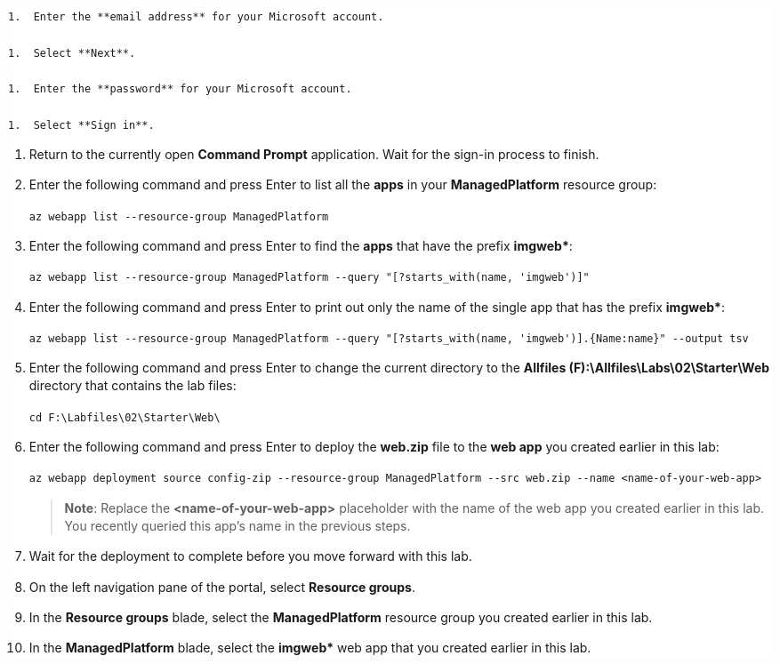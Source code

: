     1.  Enter the **email address** for your Microsoft account.
    
    1.  Select **Next**.
    
    1.  Enter the **password** for your Microsoft account.
    
    1.  Select **Sign in**.

1. Return to the currently open **Command Prompt** application. Wait for the sign-in process to finish.

1. Enter the following command and press Enter to list all the **apps** in your **ManagedPlatform** resource group:

    ```
    az webapp list --resource-group ManagedPlatform
    ```

1. Enter the following command and press Enter to find the **apps** that have the prefix **imgweb\***:

    ```
    az webapp list --resource-group ManagedPlatform --query "[?starts_with(name, 'imgweb')]"
    ```

1. Enter the following command and press Enter to print out only the name of the single app that has the prefix **imgweb\***:

    ```
    az webapp list --resource-group ManagedPlatform --query "[?starts_with(name, 'imgweb')].{Name:name}" --output tsv
    ```

1. Enter the following command and press Enter to change the current directory to the **Allfiles (F):\\Allfiles\\Labs\\02\\Starter\\Web** directory that contains the lab files:

    ```
    cd F:\Labfiles\02\Starter\Web\
    ```

1. Enter the following command and press Enter to deploy the **web.zip** file to the **web app** you created earlier in this lab:

    ```
    az webapp deployment source config-zip --resource-group ManagedPlatform --src web.zip --name <name-of-your-web-app>
    ```

    > **Note**: Replace the **\<name-of-your-web-app\>** placeholder with the name of the web app you created earlier in this lab. You recently queried this app’s name in the previous steps.

1. Wait for the deployment to complete before you move forward with this lab.

1. On the left navigation pane of the portal, select **Resource groups**.

1. In the **Resource groups** blade, select the **ManagedPlatform** resource group you created earlier in this lab.

1. In the **ManagedPlatform** blade, select the **imgweb\*** web app that you created earlier in this lab.

